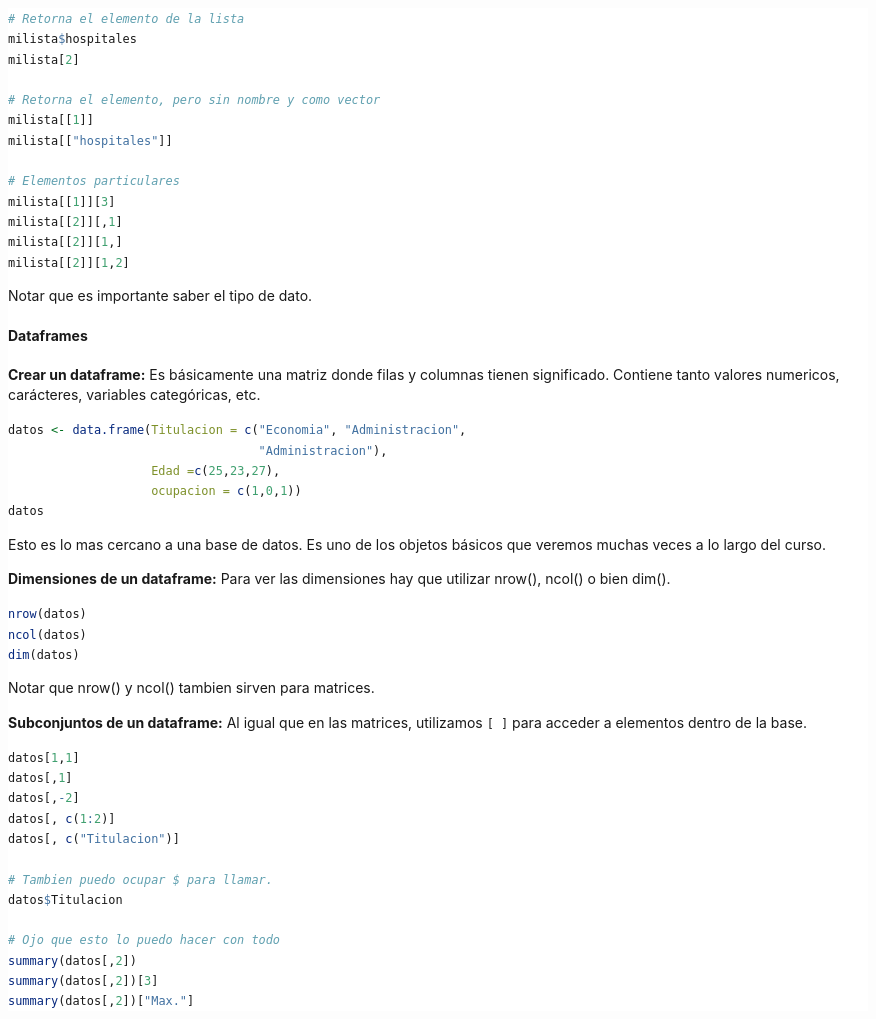 ```r
# Retorna el elemento de la lista
milista$hospitales
milista[2]

# Retorna el elemento, pero sin nombre y como vector
milista[[1]]
milista[["hospitales"]]

# Elementos particulares
milista[[1]][3]
milista[[2]][,1]
milista[[2]][1,]
milista[[2]][1,2]
```

Notar que es importante saber el tipo de dato.

#### Dataframes 

**Crear un dataframe:** Es básicamente una matriz donde filas y columnas tienen significado. Contiene tanto valores numericos, carácteres, variables categóricas, etc.

```r
datos <- data.frame(Titulacion = c("Economia", "Administracion", 
                                   "Administracion"),
                    Edad =c(25,23,27), 
                    ocupacion = c(1,0,1))
datos
```

Esto es lo mas cercano a una base de datos. Es uno de los objetos básicos que veremos muchas veces a lo largo del curso. 

**Dimensiones de un dataframe:** Para ver las dimensiones hay que utilizar nrow(), ncol() o bien dim().

```r
nrow(datos)
ncol(datos)
dim(datos)
```

Notar que nrow() y ncol() tambien sirven para matrices.

**Subconjuntos de un dataframe:** Al igual que en las matrices, utilizamos `[ ]` para acceder a elementos dentro de la base.

```r
datos[1,1]
datos[,1]
datos[,-2]
datos[, c(1:2)]
datos[, c("Titulacion")]

# Tambien puedo ocupar $ para llamar. 
datos$Titulacion

# Ojo que esto lo puedo hacer con todo
summary(datos[,2])
summary(datos[,2])[3]
summary(datos[,2])["Max."]
```
